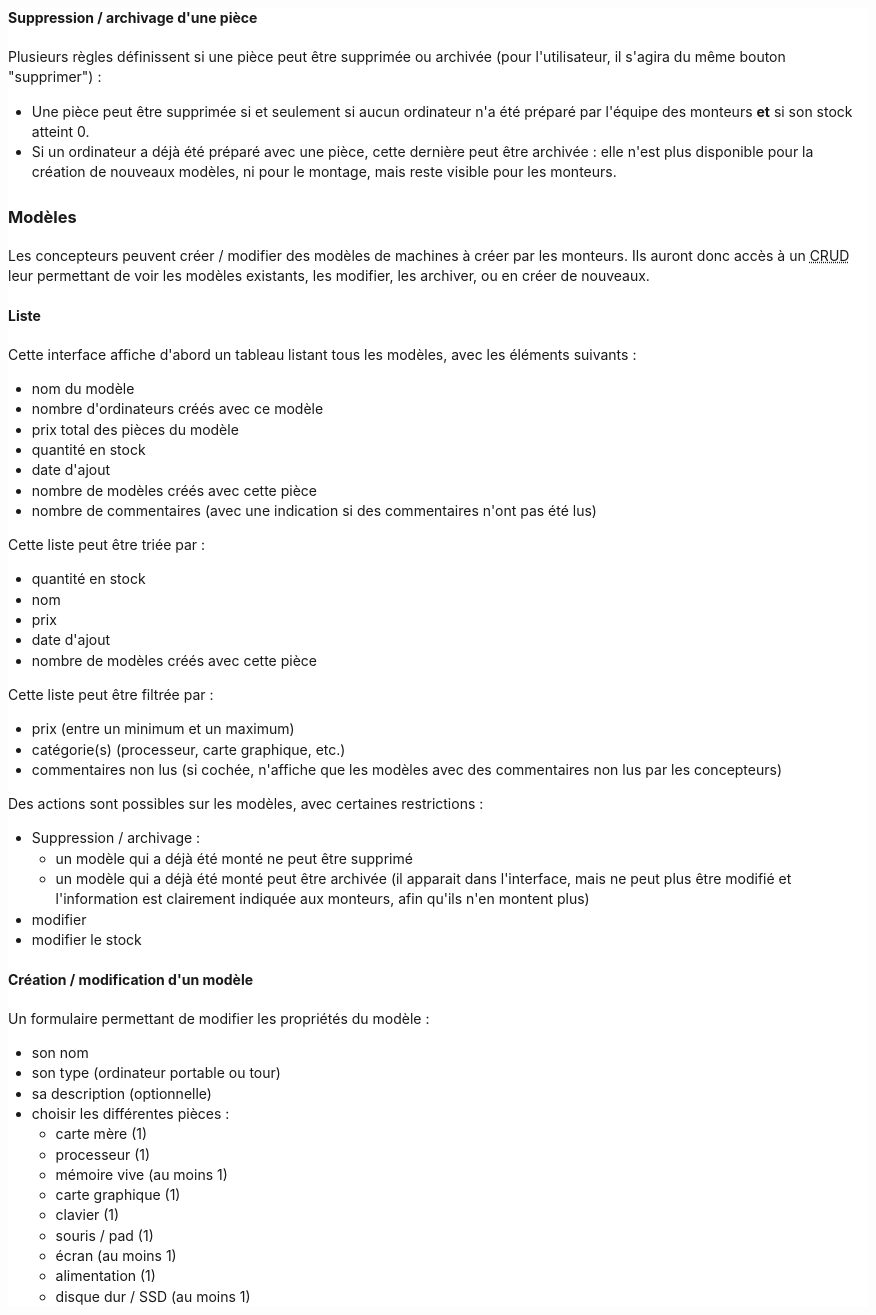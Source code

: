 #### Suppression / archivage d'une pièce

Plusieurs règles définissent si une pièce peut être supprimée ou archivée (pour l'utilisateur, il s'agira du même bouton "supprimer") :
- Une pièce peut être supprimée si et seulement si aucun ordinateur n'a été préparé par l'équipe des monteurs **et** si son stock atteint 0.
- Si un ordinateur a déjà été préparé avec une pièce, cette dernière peut être archivée : elle n'est plus disponible pour la création de nouveaux modèles, ni pour le montage, mais reste visible pour les monteurs.


### Modèles

Les concepteurs peuvent créer / modifier des modèles de machines à créer par les monteurs. Ils auront donc accès à un <abbr title="Create Read Update Delete">CRUD</abbr> leur permettant de voir les modèles existants, les modifier, les archiver, ou en créer de nouveaux. 

#### Liste

Cette interface affiche d'abord un tableau listant tous les modèles, avec les éléments suivants :
- nom du modèle
- nombre d'ordinateurs créés avec ce modèle
- prix total des pièces du modèle
- quantité en stock
- date d'ajout
- nombre de modèles créés avec cette pièce
- nombre de commentaires (avec une indication si des commentaires n'ont pas été lus)

Cette liste peut être triée par :
- quantité en stock
- nom
- prix
- date d'ajout
- nombre de modèles créés avec cette pièce

Cette liste peut être filtrée par :
- prix (entre un minimum et un maximum)
- catégorie(s) (processeur, carte graphique, etc.)
- commentaires non lus (si cochée, n'affiche que les modèles avec des commentaires non lus par les concepteurs)

Des actions sont possibles sur les modèles, avec certaines restrictions :
- Suppression / archivage :
  - un modèle qui a déjà été monté ne peut être supprimé
  - un modèle qui a déjà été monté peut être archivée (il apparait dans l'interface, mais ne peut plus être modifié et l'information est clairement indiquée aux monteurs, afin qu'ils n'en montent plus)
- modifier
- modifier le stock

#### Création / modification d'un modèle

Un formulaire permettant de modifier les propriétés du modèle :
- son nom
- son type (ordinateur portable ou tour)
- sa description (optionnelle)
- choisir les différentes pièces :
  - carte mère (1)
  - processeur (1)
  - mémoire vive (au moins 1)
  - carte graphique (1)
  - clavier (1)
  - souris / pad (1)
  - écran (au moins 1)
  - alimentation (1)
  - disque dur / SSD (au moins 1)
